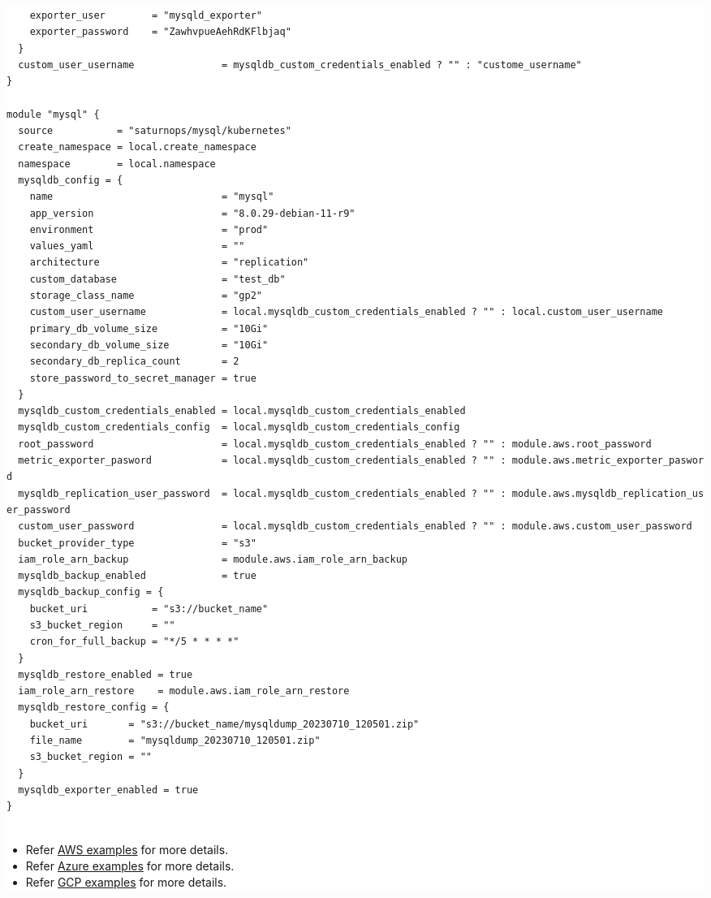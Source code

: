 ```hcl
    exporter_user        = "mysqld_exporter"
    exporter_password    = "ZawhvpueAehRdKFlbjaq"
  }
  custom_user_username               = mysqldb_custom_credentials_enabled ? "" : "custome_username"
}

module "mysql" {
  source           = "saturnops/mysql/kubernetes"
  create_namespace = local.create_namespace
  namespace        = local.namespace
  mysqldb_config = {
    name                             = "mysql"
    app_version                      = "8.0.29-debian-11-r9"
    environment                      = "prod"
    values_yaml                      = ""
    architecture                     = "replication"
    custom_database                  = "test_db"
    storage_class_name               = "gp2"
    custom_user_username             = local.mysqldb_custom_credentials_enabled ? "" : local.custom_user_username
    primary_db_volume_size           = "10Gi"
    secondary_db_volume_size         = "10Gi"
    secondary_db_replica_count       = 2
    store_password_to_secret_manager = true
  }
  mysqldb_custom_credentials_enabled = local.mysqldb_custom_credentials_enabled
  mysqldb_custom_credentials_config  = local.mysqldb_custom_credentials_config
  root_password                      = local.mysqldb_custom_credentials_enabled ? "" : module.aws.root_password
  metric_exporter_pasword            = local.mysqldb_custom_credentials_enabled ? "" : module.aws.metric_exporter_pasword
  mysqldb_replication_user_password  = local.mysqldb_custom_credentials_enabled ? "" : module.aws.mysqldb_replication_user_password
  custom_user_password               = local.mysqldb_custom_credentials_enabled ? "" : module.aws.custom_user_password
  bucket_provider_type               = "s3"
  iam_role_arn_backup                = module.aws.iam_role_arn_backup
  mysqldb_backup_enabled             = true
  mysqldb_backup_config = {
    bucket_uri           = "s3://bucket_name"
    s3_bucket_region     = ""
    cron_for_full_backup = "*/5 * * * *"
  }
  mysqldb_restore_enabled = true
  iam_role_arn_restore    = module.aws.iam_role_arn_restore
  mysqldb_restore_config = {
    bucket_uri       = "s3://bucket_name/mysqldump_20230710_120501.zip"
    file_name        = "mysqldump_20230710_120501.zip"
    s3_bucket_region = ""
  }
  mysqldb_exporter_enabled = true
}


```
- Refer [AWS examples](https://github.com/saturnops/terraform-kubernetes-mysql/tree/main/examples/complete/aws) for more details.
- Refer [Azure examples](https://github.com/saturnops/terraform-kubernetes-mysql/tree/main/examples/complete/azure) for more details.
- Refer [GCP examples](https://github.com/saturnops/terraform-kubernetes-mysql/tree/main/examples/complete/gcp) for more details.
